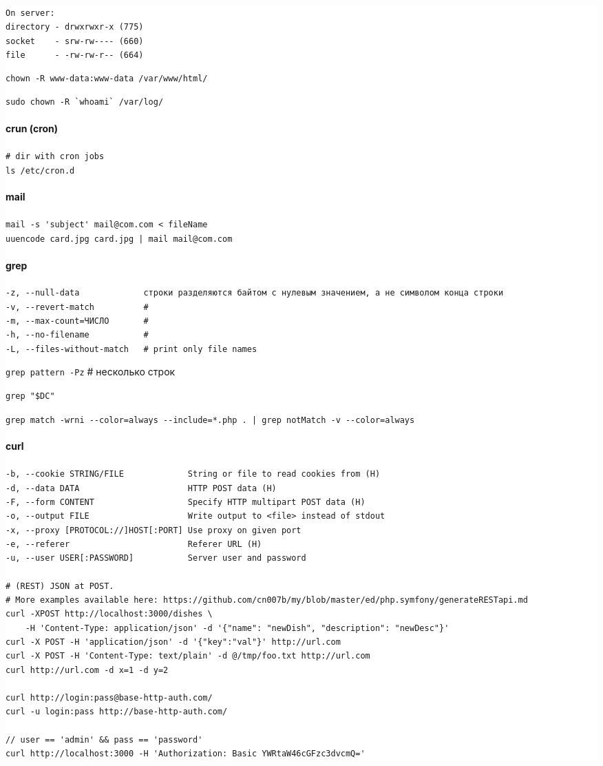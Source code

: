 ````
On server:
directory - drwxrwxr-x (775)
socket    - srw-rw---- (660)
file      - -rw-rw-r-- (664)
````
````
chown -R www-data:www-data /var/www/html/
````

````
sudo chown -R `whoami` /var/log/
````

#### crun (cron)

````
# dir with cron jobs
ls /etc/cron.d
````

#### mail

````
mail -s 'subject' mail@com.com < fileName
uuencode card.jpg card.jpg | mail mail@com.com
````

#### grep

````
-z, --null-data             строки разделяются байтом с нулевым значением, а не символом конца строки
-v, --revert-match          #
-m, --max-count=ЧИСЛО       #
-h, --no-filename           #
-L, --files-without-match   # print only file names
````

`grep pattern -Pz` # несколько строк

`grep "$DC"`

`grep match -wrni --color=always --include=*.php . | grep notMatch -v --color=always`

#### curl

````
-b, --cookie STRING/FILE             String or file to read cookies from (H)
-d, --data DATA                      HTTP POST data (H)
-F, --form CONTENT                   Specify HTTP multipart POST data (H)
-o, --output FILE                    Write output to <file> instead of stdout
-x, --proxy [PROTOCOL://]HOST[:PORT] Use proxy on given port
-e, --referer                        Referer URL (H)
-u, --user USER[:PASSWORD]           Server user and password

# (REST) JSON at POST.
# More examples available here: https://github.com/cn007b/my/blob/master/ed/php.symfony/generateRESTapi.md
curl -XPOST http://localhost:3000/dishes \
    -H 'Content-Type: application/json' -d '{"name": "newDish", "description": "newDesc"}'
curl -X POST -H 'application/json' -d '{"key":"val"}' http://url.com
curl -X POST -H 'Content-Type: text/plain' -d @/tmp/foo.txt http://url.com
curl http://url.com -d x=1 -d y=2

curl http://login:pass@base-http-auth.com/
curl -u login:pass http://base-http-auth.com/

// user == 'admin' && pass == 'password'
curl http://localhost:3000 -H 'Authorization: Basic YWRtaW46cGFzc3dvcmQ='
````